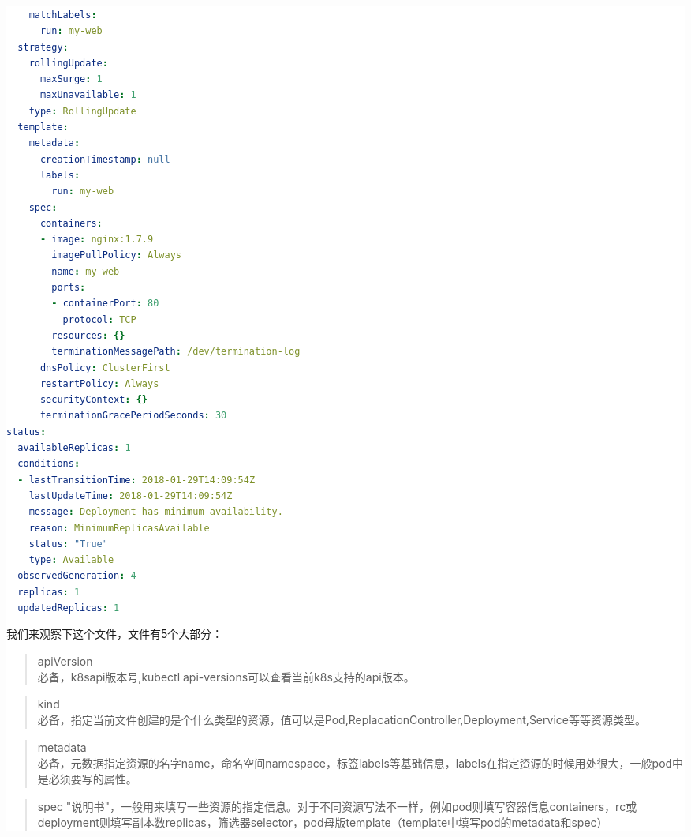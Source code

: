 ```yml
    matchLabels:
      run: my-web
  strategy:
    rollingUpdate:
      maxSurge: 1
      maxUnavailable: 1
    type: RollingUpdate
  template:
    metadata:
      creationTimestamp: null
      labels:
        run: my-web
    spec:
      containers:
      - image: nginx:1.7.9
        imagePullPolicy: Always
        name: my-web
        ports:
        - containerPort: 80
          protocol: TCP
        resources: {}
        terminationMessagePath: /dev/termination-log
      dnsPolicy: ClusterFirst
      restartPolicy: Always
      securityContext: {}
      terminationGracePeriodSeconds: 30
status:
  availableReplicas: 1
  conditions:
  - lastTransitionTime: 2018-01-29T14:09:54Z
    lastUpdateTime: 2018-01-29T14:09:54Z
    message: Deployment has minimum availability.
    reason: MinimumReplicasAvailable
    status: "True"
    type: Available
  observedGeneration: 4
  replicas: 1
  updatedReplicas: 1
```
我们来观察下这个文件，文件有5个大部分：  
>apiVersion  
必备，k8sapi版本号,kubectl api-versions可以查看当前k8s支持的api版本。

>kind  
必备，指定当前文件创建的是个什么类型的资源，值可以是Pod,ReplacationController,Deployment,Service等等资源类型。

>metadata  
必备，元数据指定资源的名字name，命名空间namespace，标签labels等基础信息，labels在指定资源的时候用处很大，一般pod中是必须要写的属性。

>spec
"说明书"，一般用来填写一些资源的指定信息。对于不同资源写法不一样，例如pod则填写容器信息containers，rc或deployment则填写副本数replicas，筛选器selector，pod母版template（template中填写pod的metadata和spec）
